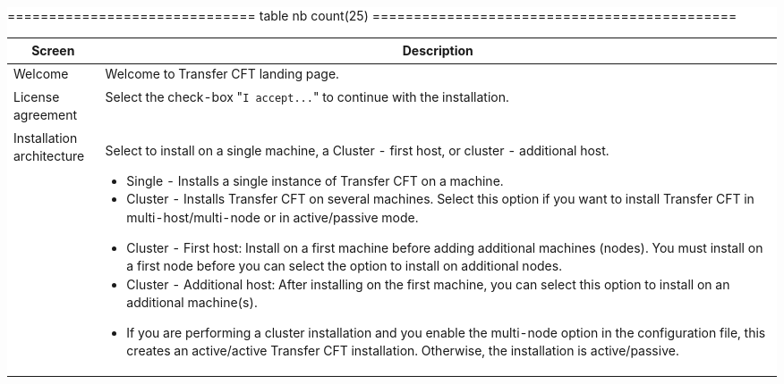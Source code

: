 
============================== table nb count(25) ============================================

<table  data-cellspacing="0" >

<thead>

<tr >

<th >Screen</th>

<th >Description</th>

</tr>

</thead>

<tbody>

<tr >

<td >Welcome</td>

<td >Welcome to Transfer CFT landing page.</td>

</tr>

<tr >

<td >License agreement</td>

<td >Select the check-box "<code>I accept...</code>" to continue with the installation.</td>

</tr>

<tr >

<td >Installation architecture</td>

<td ><p>Select to install on a single machine, a Cluster - first host, or cluster - additional host.</p>

<ul>

<li>Single - Installs a single instance of Transfer CFT on a machine.</li>

<li>Cluster - Installs Transfer CFT on several machines. Select this option if you want to install Transfer CFT in multi-host/multi-node or in active/passive mode.</li>

</ul>

<ul>

<li>Cluster - First host: Install on a first machine before adding additional machines (nodes). You must install on a first node before you can select the option to install on additional nodes.</li>

<li>Cluster - Additional host: After installing on the first machine, you can select this option to install on an additional machine(s).</li>

</ul>

<ul>

<li>If you are performing a cluster installation and you enable the multi-node option in the configuration file, this creates an active/active Transfer CFT installation. Otherwise, the installation is active/passive.</li>
